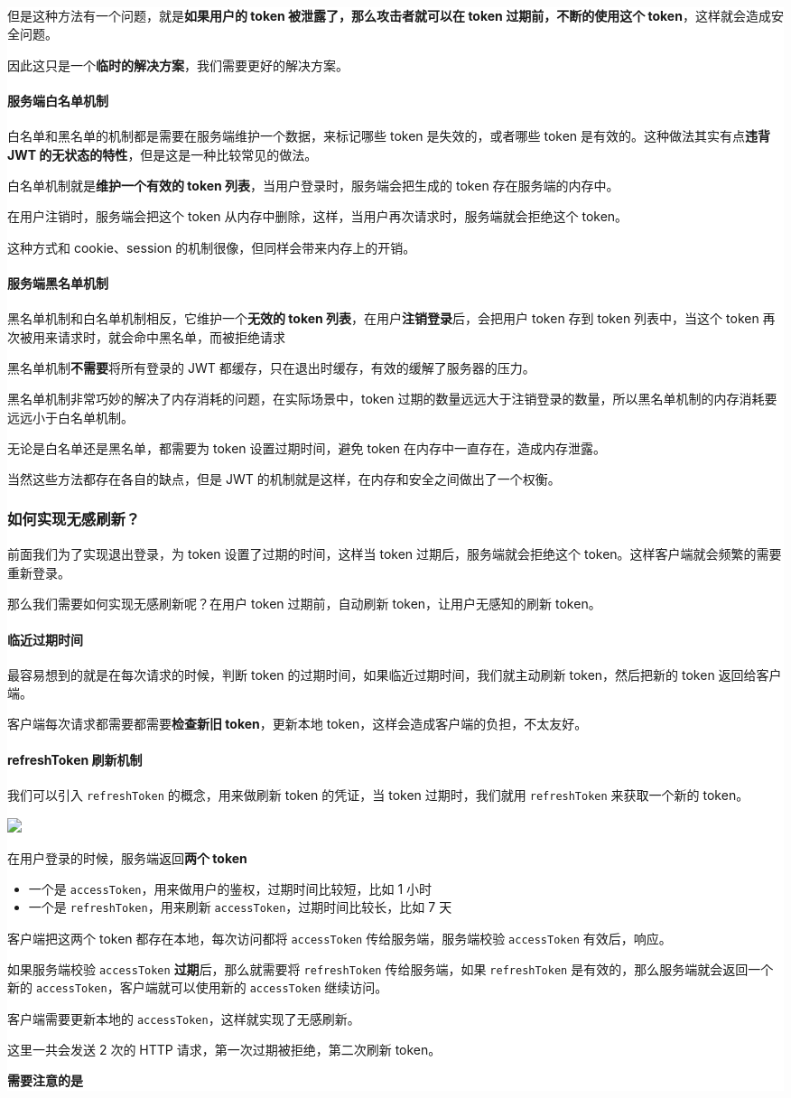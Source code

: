 但是这种方法有一个问题，就是**如果用户的 token 被泄露了，那么攻击者就可以在 token 过期前，不断的使用这个 token**，这样就会造成安全问题。

因此这只是一个**临时的解决方案**，我们需要更好的解决方案。

#### 服务端白名单机制

白名单和黑名单的机制都是需要在服务端维护一个数据，来标记哪些 token 是失效的，或者哪些 token 是有效的。这种做法其实有点**违背 JWT 的无状态的特性**，但是这是一种比较常见的做法。

白名单机制就是**维护一个有效的 token 列表**，当用户登录时，服务端会把生成的 token 存在服务端的内存中。

在用户注销时，服务端会把这个 token 从内存中删除，这样，当用户再次请求时，服务端就会拒绝这个 token。

这种方式和 cookie、session 的机制很像，但同样会带来内存上的开销。

#### 服务端黑名单机制

黑名单机制和白名单机制相反，它维护一个**无效的 token 列表**，在用户**注销登录**后，会把用户 token 存到 token 列表中，当这个 token 再次被用来请求时，就会命中黑名单，而被拒绝请求

黑名单机制**不需要**将所有登录的 JWT 都缓存，只在退出时缓存，有效的缓解了服务器的压力。

黑名单机制非常巧妙的解决了内存消耗的问题，在实际场景中，token 过期的数量远远大于注销登录的数量，所以黑名单机制的内存消耗要远远小于白名单机制。

无论是白名单还是黑名单，都需要为 token 设置过期时间，避免 token 在内存中一直存在，造成内存泄露。

当然这些方法都存在各自的缺点，但是 JWT 的机制就是这样，在内存和安全之间做出了一个权衡。

### 如何实现无感刷新？

前面我们为了实现退出登录，为 token 设置了过期的时间，这样当 token 过期后，服务端就会拒绝这个 token。这样客户端就会频繁的需要重新登录。

那么我们需要如何实现无感刷新呢？在用户 token 过期前，自动刷新 token，让用户无感知的刷新 token。

#### 临近过期时间

最容易想到的就是在每次请求的时候，判断 token 的过期时间，如果临近过期时间，我们就主动刷新 token，然后把新的 token 返回给客户端。

客户端每次请求都需要都需要**检查新旧 token**，更新本地 token，这样会造成客户端的负担，不太友好。

#### refreshToken 刷新机制

我们可以引入 `refreshToken` 的概念，用来做刷新 token 的凭证，当 token 过期时，我们就用 `refreshToken` 来获取一个新的 token。

![](https://ljcimg.oss-cn-beijing.aliyuncs.com/imgtwo/20230326153644.png)

在用户登录的时候，服务端返回**两个 token**

- 一个是 `accessToken`，用来做用户的鉴权，过期时间比较短，比如 1 小时
- 一个是 `refreshToken`，用来刷新 `accessToken`，过期时间比较长，比如 7 天

客户端把这两个 token 都存在本地，每次访问都将 `accessToken` 传给服务端，服务端校验 `accessToken` 有效后，响应。

如果服务端校验 `accessToken` **过期**后，那么就需要将 `refreshToken` 传给服务端，如果 `refreshToken` 是有效的，那么服务端就会返回一个新的 `accessToken`，客户端就可以使用新的 `accessToken` 继续访问。

客户端需要更新本地的 `accessToken`，这样就实现了无感刷新。

这里一共会发送 2 次的 HTTP 请求，第一次过期被拒绝，第二次刷新 token。

**需要注意的是**
